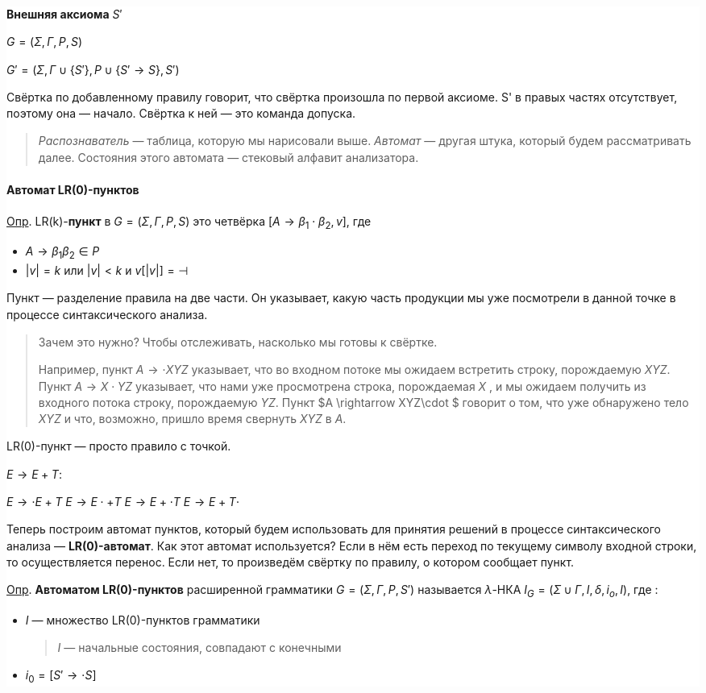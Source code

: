   

**Внешняя аксиома** $S'$

$G = (\Sigma, \Gamma, P, S)$

$G' = (\Sigma, \Gamma \cup \{S'\}, P \cup \{S' \rightarrow S\}, S')$

Свёртка по добавленному правилу говорит, что свёртка произошла по первой аксиоме. S' в правых частях отсутствует, поэтому она — начало. Свёртка к ней — это команда допуска.

> *Распознаватель* — таблица, которую мы нарисовали выше. *Автомат* — другая штука, который будем рассматривать далее. Состояния этого автомата — стековый алфавит анализатора.



#### Автомат LR(0)-пунктов

<u>Опр</u>. LR(k)-**пункт** в $G = (\Sigma, \Gamma, P, S)$ это четвёрка $[A \rightarrow \beta_1\cdot \beta_2, v]$, где

- $A \rightarrow \beta_1\beta_2 \in P$ 
- $|v|=k$ или $|v| < k$ и $v[|v|] = \dashv$

Пункт — разделение правила на две части. Он указывает, какую часть продукции мы уже посмотрели в данной точке в процессе синтаксического анализа.

> Зачем это нужно? Чтобы отслеживать, насколько мы готовы к свёртке.
>
> Например, пункт $A \rightarrow \cdot XYZ$ указывает, что во входном потоке мы ожидаем встретить строку, порождаемую $XYZ$. Пункт $A \rightarrow  X\cdot YZ$ указывает, что нами уже просмотрена строка, порождаемая $X$ , и мы ожидаем получить из входного потока строку, порождаемую $YZ$. Пункт $A \rightarrow  XYZ\cdot $ говорит о том, что уже обнаружено тело $XYZ$ и что, возможно, пришло время свернуть $XYZ$ в $A$.

LR(0)-пункт — просто правило с точкой.

$E \rightarrow E + T$:

$E \rightarrow \cdot E + T$
$E \rightarrow E \cdot + T$
$E \rightarrow E + \cdot T$
$E \rightarrow E + T \cdot$



Теперь построим автомат пунктов, который будем использовать для принятия решений в процессе синтаксического анализа — **LR(0)-автомат**. Как этот автомат используется? Если в нём есть переход по текущему символу входной строки, то осуществляется перенос. Если нет, то произведём свёртку по правилу, о котором сообщает пункт.



<u>Опр</u>. **Автоматом LR(0)-пунктов** расширенной грамматики $G = (\Sigma, \Gamma , P, S')$ называется $\lambda$-НКА $I_G = (\Sigma \cup \Gamma,I, \delta, i_o, I)$, где :

- $I$ — множество LR(0)-пунктов грамматики

    >  $I$ — начальные состояния, совпадают с конечными

- $i_0 = [S' \rightarrow \cdot S]$
